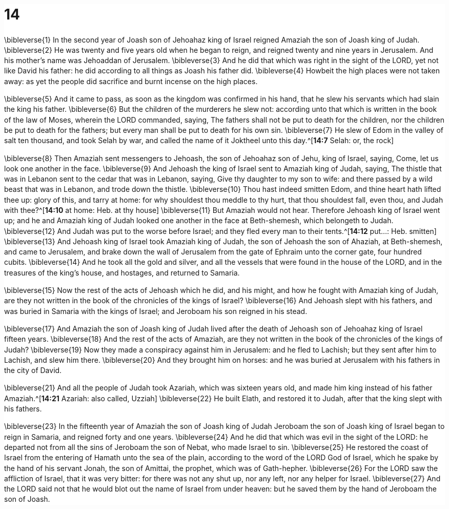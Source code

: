  

# 14 
\bibleverse{1} In the second year of Joash son of Jehoahaz king of Israel reigned Amaziah the son of Joash king of Judah. \bibleverse{2} He was twenty and five years old when he began to reign, and reigned twenty and nine years in Jerusalem. And his mother’s name was Jehoaddan of Jerusalem. \bibleverse{3} And he did that which was right in the sight of the LORD, yet not like David his father: he did according to all things as Joash his father did. \bibleverse{4} Howbeit the high places were not taken away: as yet the people did sacrifice and burnt incense on the high places. 

\bibleverse{5} And it came to pass, as soon as the kingdom was confirmed in his hand, that he slew his servants which had slain the king his father. \bibleverse{6} But the children of the murderers he slew not: according unto that which is written in the book of the law of Moses, wherein the LORD commanded, saying, The fathers shall not be put to death for the children, nor the children be put to death for the fathers; but every man shall be put to death for his own sin. \bibleverse{7} He slew of Edom in the valley of salt ten thousand, and took Selah by war, and called the name of it Joktheel unto this day.^[**14:7** Selah: or, the rock] 


\bibleverse{8} Then Amaziah sent messengers to Jehoash, the son of Jehoahaz son of Jehu, king of Israel, saying, Come, let us look one another in the face. \bibleverse{9} And Jehoash the king of Israel sent to Amaziah king of Judah, saying, The thistle that was in Lebanon sent to the cedar that was in Lebanon, saying, Give thy daughter to my son to wife: and there passed by a wild beast that was in Lebanon, and trode down the thistle. \bibleverse{10} Thou hast indeed smitten Edom, and thine heart hath lifted thee up: glory of this, and tarry at home: for why shouldest thou meddle to thy hurt, that thou shouldest fall, even thou, and Judah with thee?^[**14:10** at home: Heb. at thy house] \bibleverse{11} But Amaziah would not hear. Therefore Jehoash king of Israel went up; and he and Amaziah king of Judah looked one another in the face at Beth-shemesh, which belongeth to Judah. \bibleverse{12} And Judah was put to the worse before Israel; and they fled every man to their tents.^[**14:12** put…: Heb. smitten] \bibleverse{13} And Jehoash king of Israel took Amaziah king of Judah, the son of Jehoash the son of Ahaziah, at Beth-shemesh, and came to Jerusalem, and brake down the wall of Jerusalem from the gate of Ephraim unto the corner gate, four hundred cubits. \bibleverse{14} And he took all the gold and silver, and all the vessels that were found in the house of the LORD, and in the treasures of the king’s house, and hostages, and returned to Samaria. 



\bibleverse{15} Now the rest of the acts of Jehoash which he did, and his might, and how he fought with Amaziah king of Judah, are they not written in the book of the chronicles of the kings of Israel? \bibleverse{16} And Jehoash slept with his fathers, and was buried in Samaria with the kings of Israel; and Jeroboam his son reigned in his stead. 

\bibleverse{17} And Amaziah the son of Joash king of Judah lived after the death of Jehoash son of Jehoahaz king of Israel fifteen years. \bibleverse{18} And the rest of the acts of Amaziah, are they not written in the book of the chronicles of the kings of Judah? \bibleverse{19} Now they made a conspiracy against him in Jerusalem: and he fled to Lachish; but they sent after him to Lachish, and slew him there. \bibleverse{20} And they brought him on horses: and he was buried at Jerusalem with his fathers in the city of David. 

\bibleverse{21} And all the people of Judah took Azariah, which was sixteen years old, and made him king instead of his father Amaziah.^[**14:21** Azariah: also called, Uzziah] \bibleverse{22} He built Elath, and restored it to Judah, after that the king slept with his fathers. 


\bibleverse{23} In the fifteenth year of Amaziah the son of Joash king of Judah Jeroboam the son of Joash king of Israel began to reign in Samaria, and reigned forty and one years. \bibleverse{24} And he did that which was evil in the sight of the LORD: he departed not from all the sins of Jeroboam the son of Nebat, who made Israel to sin. \bibleverse{25} He restored the coast of Israel from the entering of Hamath unto the sea of the plain, according to the word of the LORD God of Israel, which he spake by the hand of his servant Jonah, the son of Amittai, the prophet, which was of Gath-hepher. \bibleverse{26} For the LORD saw the affliction of Israel, that it was very bitter: for there was not any shut up, nor any left, nor any helper for Israel. \bibleverse{27} And the LORD said not that he would blot out the name of Israel from under heaven: but he saved them by the hand of Jeroboam the son of Joash. 
